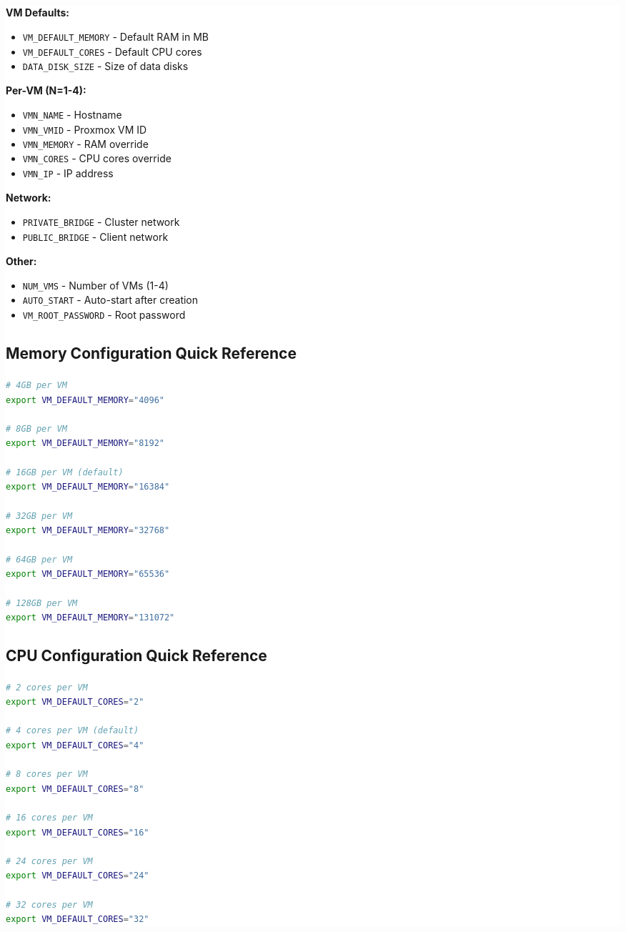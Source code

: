 **VM Defaults:**
- `VM_DEFAULT_MEMORY` - Default RAM in MB
- `VM_DEFAULT_CORES` - Default CPU cores
- `DATA_DISK_SIZE` - Size of data disks

**Per-VM (N=1-4):**
- `VMN_NAME` - Hostname
- `VMN_VMID` - Proxmox VM ID
- `VMN_MEMORY` - RAM override
- `VMN_CORES` - CPU cores override
- `VMN_IP` - IP address

**Network:**
- `PRIVATE_BRIDGE` - Cluster network
- `PUBLIC_BRIDGE` - Client network

**Other:**
- `NUM_VMS` - Number of VMs (1-4)
- `AUTO_START` - Auto-start after creation
- `VM_ROOT_PASSWORD` - Root password

## Memory Configuration Quick Reference

```bash
# 4GB per VM
export VM_DEFAULT_MEMORY="4096"

# 8GB per VM
export VM_DEFAULT_MEMORY="8192"

# 16GB per VM (default)
export VM_DEFAULT_MEMORY="16384"

# 32GB per VM
export VM_DEFAULT_MEMORY="32768"

# 64GB per VM
export VM_DEFAULT_MEMORY="65536"

# 128GB per VM
export VM_DEFAULT_MEMORY="131072"
```

## CPU Configuration Quick Reference

```bash
# 2 cores per VM
export VM_DEFAULT_CORES="2"

# 4 cores per VM (default)
export VM_DEFAULT_CORES="4"

# 8 cores per VM
export VM_DEFAULT_CORES="8"

# 16 cores per VM
export VM_DEFAULT_CORES="16"

# 24 cores per VM
export VM_DEFAULT_CORES="24"

# 32 cores per VM
export VM_DEFAULT_CORES="32"
```
